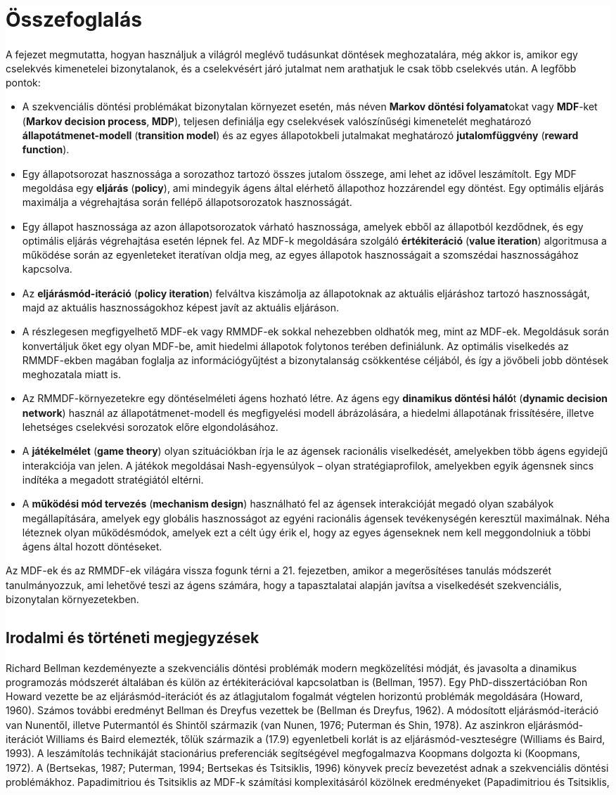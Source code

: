 <html xmlns="http://www.w3.org/1999/xhtml"><head><meta name="generator" content="DocBook XSL Stylesheets V1.76.1"/></head><body><div class="section" title="Összefoglalás"><div class="titlepage"><div><div><h1 class="title"><a id="id719997"/>Összefoglalás</h1></div></div></div><p>A fejezet megmutatta, hogyan használjuk a világról meglévő tudásunkat döntések meghozatalára, még akkor is, amikor egy cselekvés kimenetelei bizonytalanok, és a cselekvésért járó jutalmat nem arathatjuk le csak több cselekvés után. A legfőbb pontok:</p><div class="itemizedlist"><ul class="itemizedlist"><li class="listitem"><p>A szekvenciális döntési problémákat bizonytalan környezet esetén, más néven <span class="strong"><strong>Markov döntési folyamat</strong></span>okat vagy <span class="strong"><strong>MDF</strong></span>-ket (<span class="strong"><strong>Markov decision process</strong></span>,<span class="strong"><strong> MDP</strong></span>), teljesen definiálja egy cselekvések valószínűségi kimenetelét meghatározó <span class="strong"><strong>állapotátmenet-modell</strong></span> (<span class="strong"><strong>transition model</strong></span>) és az egyes állapotokbeli jutalmakat meghatározó <span class="strong"><strong>jutalomfüggvény</strong></span> (<span class="strong"><strong>reward function</strong></span>). </p></li><li class="listitem"><p>Egy állapotsorozat hasznossága a sorozathoz tartozó összes jutalom összege, ami lehet az idővel leszámítolt. Egy MDF megoldása egy <span class="strong"><strong>eljárás</strong></span> (<span class="strong"><strong>policy</strong></span>), ami mindegyik ágens által elérhető állapothoz hozzárendel egy döntést. Egy optimális eljárás maximálja a végrehajtása során fellépő állapotsorozatok hasznosságát.</p></li><li class="listitem"><p>Egy állapot hasznossága az azon állapotsorozatok várható hasznossága, amelyek ebből az állapotból kezdődnek, és egy optimális eljárás végrehajtása esetén lépnek fel. Az MDF-k megoldására szolgáló <span class="strong"><strong>értékiteráció</strong></span> (<span class="strong"><strong>value iteration</strong></span>) algoritmusa a működése során az egyenleteket iteratívan oldja meg, az egyes állapotok hasznosságait a szomszédai hasznosságához kapcsolva.</p></li><li class="listitem"><p>Az <span class="strong"><strong>eljárásmód-iteráció</strong></span> (<span class="strong"><strong>policy iteration</strong></span>) felváltva kiszámolja az állapotoknak az aktuális eljáráshoz tartozó hasznosságát, majd az aktuális hasznosságokhoz képest javít az aktuális eljáráson.</p></li><li class="listitem"><p>A részlegesen megfigyelhető MDF-ek vagy RMMDF-ek sokkal nehezebben oldhatók meg, mint az MDF-ek. Megoldásuk során konvertáljuk őket egy olyan MDF-be, amit hiedelmi állapotok folytonos terében definiálunk. Az optimális viselkedés az RMMDF-ekben magában foglalja az információgyűjtést a bizonytalanság csökkentése céljából, és így a jövőbeli jobb döntések meghozatala miatt is.</p></li><li class="listitem"><p>Az RMMDF-környezetekre egy döntéselméleti ágens hozható létre. Az ágens egy <span class="strong"><strong>d</strong></span><span class="strong"><strong>inamikus döntési háló</strong></span>t (<span class="strong"><strong>dynamic decision network</strong></span>) használ az állapotátmenet-modell és megfigyelési modell ábrázolására, a hiedelmi állapotának frissítésére, illetve lehetséges cselekvési sorozatok előre elgondolásához.</p></li><li class="listitem"><p>A <span class="strong"><strong>játékelmélet</strong></span> (<span class="strong"><strong>game theory</strong></span>) olyan szituációkban írja le az ágensek racionális viselkedését, amelyekben több ágens egyidejű interakciója van jelen. A játékok megoldásai Nash-egyensúlyok – olyan stratégiaprofilok, amelyekben egyik ágensnek sincs indítéka a megadott stratégiától eltérni.</p></li><li class="listitem"><p>A <span class="strong"><strong>működési mód tervezés</strong></span> (<span class="strong"><strong>mechanism design</strong></span>) használható fel az ágensek interakcióját megadó olyan szabályok megállapítására, amelyek egy globális hasznosságot az egyéni racionális ágensek tevékenységén keresztül maximálnak. Néha léteznek olyan működésmódok, amelyek ezt a célt úgy érik el, hogy az egyes ágenseknek nem kell meggondolniuk a többi ágens által hozott döntéseket.</p></li></ul></div><p>Az MDF-ek és az RMMDF-ek világára vissza fogunk térni a 21. fejezetben, amikor a megerősítéses tanulás módszerét tanulmányozzuk, ami lehetővé teszi az ágens számára, hogy a tapasztalatai alapján javítsa a viselkedését szekvenciális, bizonytalan környezetekben.</p><div class="section" title="Irodalmi és történeti megjegyzések"><div class="titlepage"><div><div><h2 class="title"><a id="id720137"/>Irodalmi és történeti megjegyzések</h2></div></div></div><p>Richard Bellman kezdeményezte a szekvenciális döntési problémák modern megközelítési módját, és javasolta a dinamikus programozás módszerét általában és külön az értékiterációval kapcsolatban is (Bellman, 1957). Egy PhD-disszertációban Ron Howard vezette be az eljárásmód-iterációt és az átlagjutalom fogalmát végtelen horizontú problémák megoldására (Howard, 1960). Számos további eredményt Bellman és Dreyfus vezettek be (Bellman és Dreyfus, 1962). A módosított eljárásmód-iteráció van Nunentől, illetve Putermantól és Shintől származik (van Nunen, 1976; Puterman és Shin, 1978). Az aszinkron eljárásmód-iterációt Williams és Baird elemezték, tőlük származik a (17.9) egyenletbeli korlát is az eljárásmód-veszteségre (Williams és Baird, 1993). A leszámítolás technikáját stacionárius preferenciák segítségével megfogalmazva Koopmans dolgozta ki (Koopmans, 1972). A (Bertsekas, 1987; Puterman, 1994; Bertsekas és Tsitsiklis, 1996) könyvek precíz bevezetést adnak a szekvenciális döntési problémákhoz. Papadimitriou és Tsitsiklis az MDF-k számítási komplexitásáról közölnek eredményeket (Papadimitriou és Tsitsiklis,